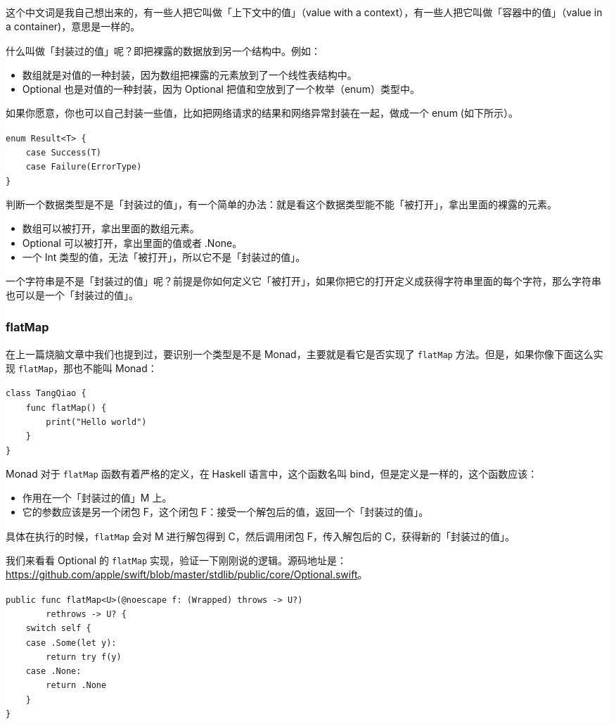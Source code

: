 这个中文词是我自己想出来的，有一些人把它叫做「上下文中的值」（value with a context），有一些人把它叫做「容器中的值」（value in a container)，意思是一样的。

什么叫做「封装过的值」呢？即把裸露的数据放到另一个结构中。例如：

* 数组就是对值的一种封装，因为数组把裸露的元素放到了一个线性表结构中。
* Optional 也是对值的一种封装，因为 Optional 把值和空放到了一个枚举（enum）类型中。

如果你愿意，你也可以自己封装一些值，比如把网络请求的结果和网络异常封装在一起，做成一个 enum (如下所示）。

```
enum Result<T> {
    case Success(T)
    case Failure(ErrorType)
}
```

判断一个数据类型是不是「封装过的值」，有一个简单的办法：就是看这个数据类型能不能「被打开」，拿出里面的裸露的元素。

 * 数组可以被打开，拿出里面的数组元素。
 * Optional 可以被打开，拿出里面的值或者 .None。
 * 一个 Int 类型的值，无法「被打开」，所以它不是「封装过的值」。

一个字符串是不是「封装过的值」呢？前提是你如何定义它「被打开」，如果你把它的打开定义成获得字符串里面的每个字符，那么字符串也可以是一个「封装过的值」。



### flatMap

在上一篇烧脑文章中我们也提到过，要识别一个类型是不是 Monad，主要就是看它是否实现了 `flatMap` 方法。但是，如果你像下面这么实现 `flatMap`，那也不能叫 Monad：

```
class TangQiao {
    func flatMap() {
        print("Hello world")
    }
}
```

Monad 对于 `flatMap` 函数有着严格的定义，在 Haskell 语言中，这个函数名叫 bind，但是定义是一样的，这个函数应该：

 * 作用在一个「封装过的值」M 上。
 * 它的参数应该是另一个闭包 F，这个闭包 F：接受一个解包后的值，返回一个「封装过的值」。

具体在执行的时候，`flatMap` 会对 M 进行解包得到 C，然后调用闭包 F，传入解包后的 C，获得新的「封装过的值」。

我们来看看 Optional 的 `flatMap` 实现，验证一下刚刚说的逻辑。源码地址是：<https://github.com/apple/swift/blob/master/stdlib/public/core/Optional.swift>。

```
public func flatMap<U>(@noescape f: (Wrapped) throws -> U?) 
        rethrows -> U? {
    switch self {
    case .Some(let y):
        return try f(y)
    case .None:
        return .None
    }
}
```
